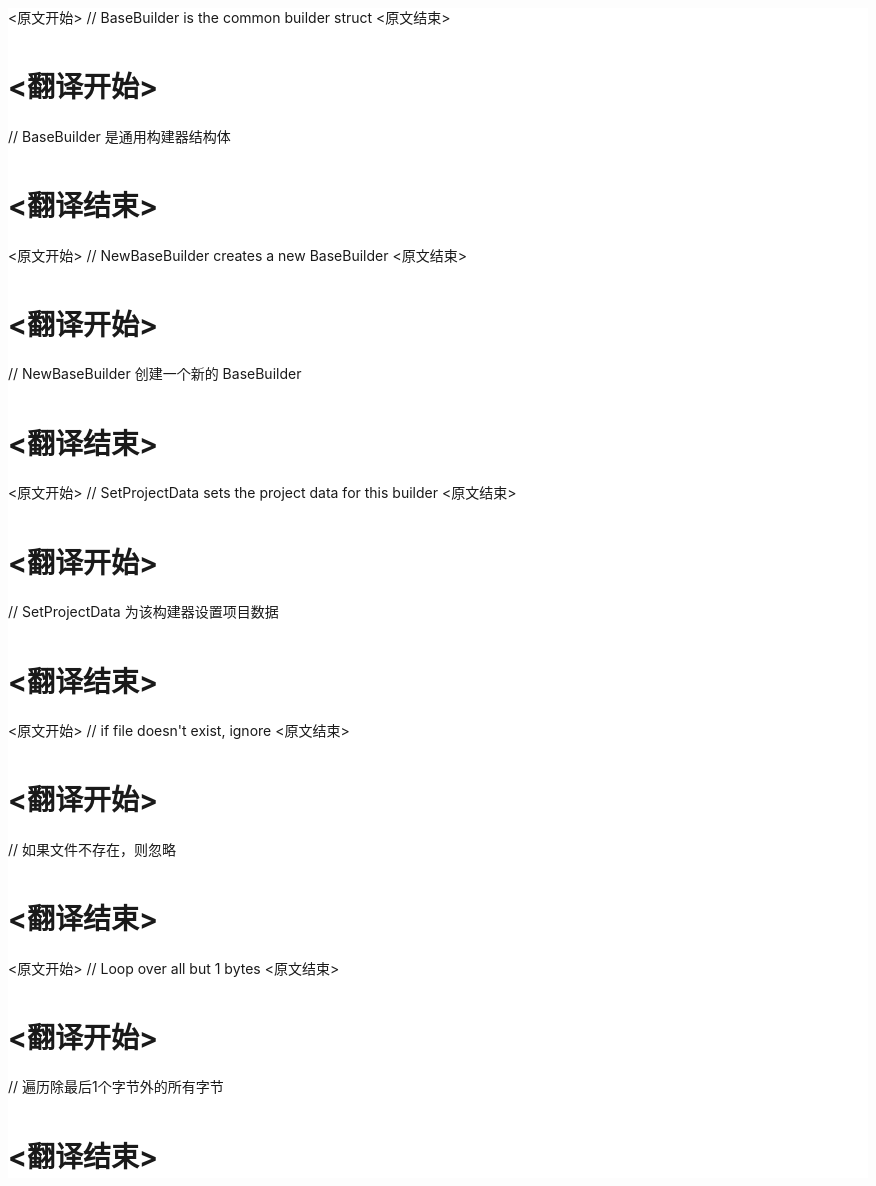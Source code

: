 
<原文开始>
// BaseBuilder is the common builder struct
<原文结束>

# <翻译开始>
// BaseBuilder 是通用构建器结构体
# <翻译结束>


<原文开始>
// NewBaseBuilder creates a new BaseBuilder
<原文结束>

# <翻译开始>
// NewBaseBuilder 创建一个新的 BaseBuilder
# <翻译结束>


<原文开始>
// SetProjectData sets the project data for this builder
<原文结束>

# <翻译开始>
// SetProjectData 为该构建器设置项目数据
# <翻译结束>


<原文开始>
// if file doesn't exist, ignore
<原文结束>

# <翻译开始>
// 如果文件不存在，则忽略
# <翻译结束>


<原文开始>
// Loop over all but 1 bytes
<原文结束>

# <翻译开始>
// 遍历除最后1个字节外的所有字节
# <翻译结束>
